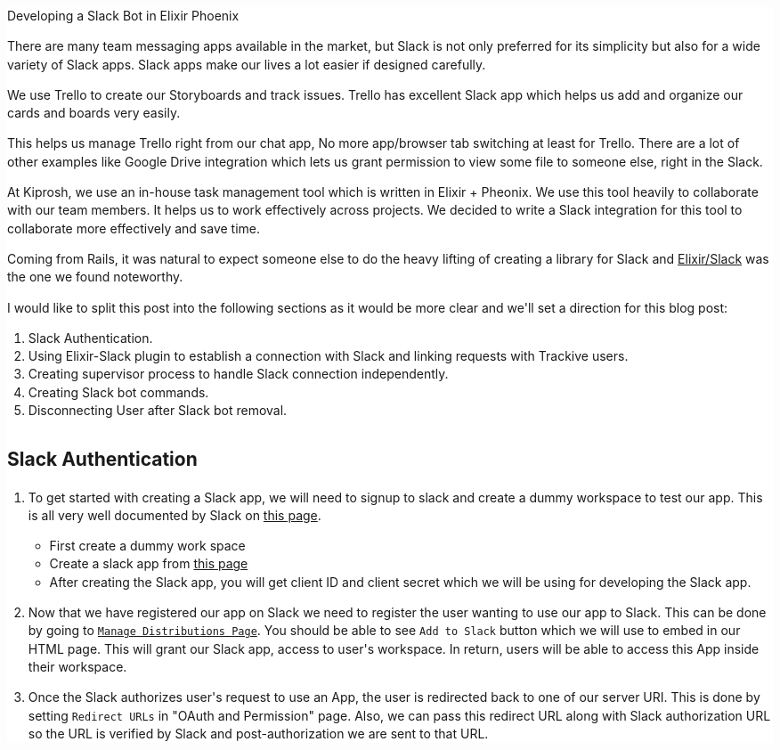 Developing a Slack Bot in Elixir Phoenix

There are many team messaging apps available in the market, but Slack is not
only preferred for its simplicity but also for a wide variety of Slack apps. Slack
apps make our lives a lot easier if designed carefully.

We use Trello to create our Storyboards and track issues. Trello has excellent Slack app which helps us add and organize our cards and boards very easily.

This helps us manage Trello right from our chat app, No more app/browser tab switching at least for Trello. There are a lot of other examples like Google Drive integration which lets us grant permission to view some file to someone else, right in the Slack.

At Kiprosh, we use an in-house task management tool which is written in Elixir + Pheonix. We use this tool heavily to collaborate with our team members. It helps us to work effectively across projects. We decided to write a Slack integration for this tool to collaborate more effectively and save time.

Coming from Rails, it was natural to expect someone else to do the heavy lifting of creating a library for Slack and [Elixir/Slack](https://github.com/BlakeWilliams/Elixir-Slack) was the one we found noteworthy.

I would like to split this post into the following sections as it would be more clear and we'll set a direction for this blog post:

1. Slack Authentication.
2. Using Elixir-Slack plugin to establish a connection with Slack and linking requests with Trackive users.
3. Creating supervisor process to handle Slack connection independently.
4. Creating Slack bot commands.
5. Disconnecting User after Slack bot removal.

## Slack Authentication

1. To get started with creating a Slack app, we will need to signup to slack
   and create a dummy workspace to test our app. This is all very well documented by
   Slack on [this page](https://api.slack.com/slack-apps#creating_apps).

   - First create a dummy work space
   - Create a slack app from [this page](https://api.slack.com/apps?new_app=1)
   - After creating the Slack app, you will get client ID and client secret
     which we will be using for developing the Slack app.

2. Now that we have registered our app on Slack we need to register the user
   wanting to use our app to Slack. This can be done by going to [`Manage Distributions Page`](https://api.slack.com/apps/YOUR_APP_ID/distribute?).
   You should be able to see `Add to Slack` button which we will use to embed
   in our HTML page. This will grant our Slack app, access to user's workspace.
   In return, users will be able to access this App inside their workspace.

3. Once the Slack authorizes user's request to use an App, the user is
   redirected back to one of our server URI. This is done by setting
   `Redirect URLs` in "OAuth and Permission" page. Also, we can pass this
   redirect URL along with Slack authorization URL so the URL is verified by
   Slack and post-authorization we are sent to that URL.
